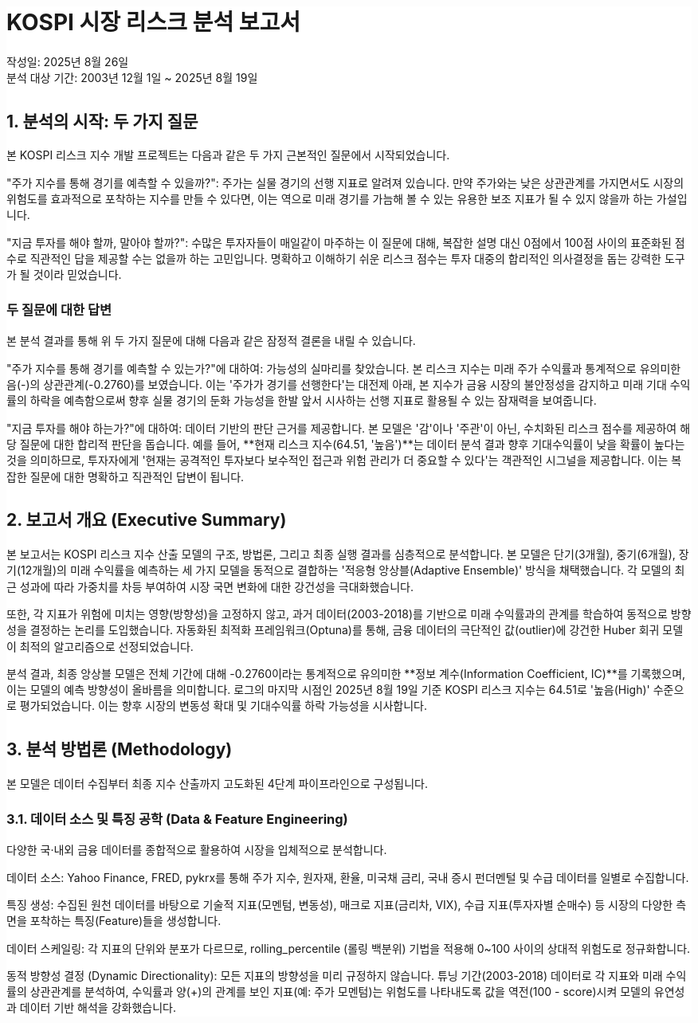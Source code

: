 # KOSPI 시장 리스크 분석 보고서
작성일: 2025년 8월 26일  
분석 대상 기간: 2003년 12월 1일 ~ 2025년 8월 19일  

## 1. 분석의 시작: 두 가지 질문
본 KOSPI 리스크 지수 개발 프로젝트는 다음과 같은 두 가지 근본적인 질문에서 시작되었습니다.

"주가 지수를 통해 경기를 예측할 수 있을까?": 주가는 실물 경기의 선행 지표로 알려져 있습니다. 만약 주가와는 낮은 상관관계를 가지면서도 시장의 위험도를 효과적으로 포착하는 지수를 만들 수 있다면, 이는 역으로 미래 경기를 가늠해 볼 수 있는 유용한 보조 지표가 될 수 있지 않을까 하는 가설입니다.

"지금 투자를 해야 할까, 말아야 할까?": 수많은 투자자들이 매일같이 마주하는 이 질문에 대해, 복잡한 설명 대신 0점에서 100점 사이의 표준화된 점수로 직관적인 답을 제공할 수는 없을까 하는 고민입니다. 명확하고 이해하기 쉬운 리스크 점수는 투자 대중의 합리적인 의사결정을 돕는 강력한 도구가 될 것이라 믿었습니다.

### 두 질문에 대한 답변
본 분석 결과를 통해 위 두 가지 질문에 대해 다음과 같은 잠정적 결론을 내릴 수 있습니다.

"주가 지수를 통해 경기를 예측할 수 있는가?"에 대하여: 가능성의 실마리를 찾았습니다. 본 리스크 지수는 미래 주가 수익률과 통계적으로 유의미한 음(-)의 상관관계(-0.2760)를 보였습니다. 이는 '주가가 경기를 선행한다'는 대전제 아래, 본 지수가 금융 시장의 불안정성을 감지하고 미래 기대 수익률의 하락을 예측함으로써 향후 실물 경기의 둔화 가능성을 한발 앞서 시사하는 선행 지표로 활용될 수 있는 잠재력을 보여줍니다.

"지금 투자를 해야 하는가?"에 대하여: 데이터 기반의 판단 근거를 제공합니다. 본 모델은 '감'이나 '주관'이 아닌, 수치화된 리스크 점수를 제공하여 해당 질문에 대한 합리적 판단을 돕습니다. 예를 들어, **현재 리스크 지수(64.51, '높음')**는 데이터 분석 결과 향후 기대수익률이 낮을 확률이 높다는 것을 의미하므로, 투자자에게 '현재는 공격적인 투자보다 보수적인 접근과 위험 관리가 더 중요할 수 있다'는 객관적인 시그널을 제공합니다. 이는 복잡한 질문에 대한 명확하고 직관적인 답변이 됩니다.

## 2. 보고서 개요 (Executive Summary)
본 보고서는 KOSPI 리스크 지수 산출 모델의 구조, 방법론, 그리고 최종 실행 결과를 심층적으로 분석합니다. 본 모델은 단기(3개월), 중기(6개월), 장기(12개월)의 미래 수익률을 예측하는 세 가지 모델을 동적으로 결합하는 '적응형 앙상블(Adaptive Ensemble)' 방식을 채택했습니다. 각 모델의 최근 성과에 따라 가중치를 차등 부여하여 시장 국면 변화에 대한 강건성을 극대화했습니다.

또한, 각 지표가 위험에 미치는 영향(방향성)을 고정하지 않고, 과거 데이터(2003-2018)를 기반으로 미래 수익률과의 관계를 학습하여 동적으로 방향성을 결정하는 논리를 도입했습니다. 자동화된 최적화 프레임워크(Optuna)를 통해, 금융 데이터의 극단적인 값(outlier)에 강건한 Huber 회귀 모델이 최적의 알고리즘으로 선정되었습니다.

분석 결과, 최종 앙상블 모델은 전체 기간에 대해 -0.2760이라는 통계적으로 유의미한 **정보 계수(Information Coefficient, IC)**를 기록했으며, 이는 모델의 예측 방향성이 올바름을 의미합니다. 로그의 마지막 시점인 2025년 8월 19일 기준 KOSPI 리스크 지수는 64.51로 '높음(High)' 수준으로 평가되었습니다. 이는 향후 시장의 변동성 확대 및 기대수익률 하락 가능성을 시사합니다.

## 3. 분석 방법론 (Methodology)
본 모델은 데이터 수집부터 최종 지수 산출까지 고도화된 4단계 파이프라인으로 구성됩니다.

### 3.1. 데이터 소스 및 특징 공학 (Data & Feature Engineering)
다양한 국·내외 금융 데이터를 종합적으로 활용하여 시장을 입체적으로 분석합니다.

데이터 소스: Yahoo Finance, FRED, pykrx를 통해 주가 지수, 원자재, 환율, 미국채 금리, 국내 증시 펀더멘털 및 수급 데이터를 일별로 수집합니다.

특징 생성: 수집된 원천 데이터를 바탕으로 기술적 지표(모멘텀, 변동성), 매크로 지표(금리차, VIX), 수급 지표(투자자별 순매수) 등 시장의 다양한 측면을 포착하는 특징(Feature)들을 생성합니다.

데이터 스케일링: 각 지표의 단위와 분포가 다르므로, rolling_percentile (롤링 백분위) 기법을 적용해 0~100 사이의 상대적 위험도로 정규화합니다.

동적 방향성 결정 (Dynamic Directionality): 모든 지표의 방향성을 미리 규정하지 않습니다. 튜닝 기간(2003-2018) 데이터로 각 지표와 미래 수익률의 상관관계를 분석하여, 수익률과 양(+)의 관계를 보인 지표(예: 주가 모멘텀)는 위험도를 나타내도록 값을 역전(100 - score)시켜 모델의 유연성과 데이터 기반 해석을 강화했습니다.
